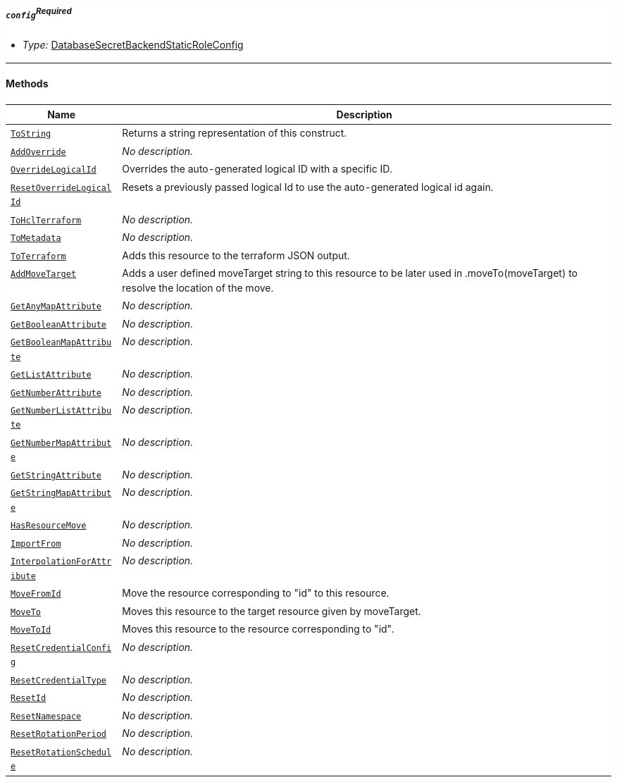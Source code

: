 
##### `config`<sup>Required</sup> <a name="config" id="@cdktf/provider-vault.databaseSecretBackendStaticRole.DatabaseSecretBackendStaticRole.Initializer.parameter.config"></a>

- *Type:* <a href="#@cdktf/provider-vault.databaseSecretBackendStaticRole.DatabaseSecretBackendStaticRoleConfig">DatabaseSecretBackendStaticRoleConfig</a>

---

#### Methods <a name="Methods" id="Methods"></a>

| **Name** | **Description** |
| --- | --- |
| <code><a href="#@cdktf/provider-vault.databaseSecretBackendStaticRole.DatabaseSecretBackendStaticRole.toString">ToString</a></code> | Returns a string representation of this construct. |
| <code><a href="#@cdktf/provider-vault.databaseSecretBackendStaticRole.DatabaseSecretBackendStaticRole.addOverride">AddOverride</a></code> | *No description.* |
| <code><a href="#@cdktf/provider-vault.databaseSecretBackendStaticRole.DatabaseSecretBackendStaticRole.overrideLogicalId">OverrideLogicalId</a></code> | Overrides the auto-generated logical ID with a specific ID. |
| <code><a href="#@cdktf/provider-vault.databaseSecretBackendStaticRole.DatabaseSecretBackendStaticRole.resetOverrideLogicalId">ResetOverrideLogicalId</a></code> | Resets a previously passed logical Id to use the auto-generated logical id again. |
| <code><a href="#@cdktf/provider-vault.databaseSecretBackendStaticRole.DatabaseSecretBackendStaticRole.toHclTerraform">ToHclTerraform</a></code> | *No description.* |
| <code><a href="#@cdktf/provider-vault.databaseSecretBackendStaticRole.DatabaseSecretBackendStaticRole.toMetadata">ToMetadata</a></code> | *No description.* |
| <code><a href="#@cdktf/provider-vault.databaseSecretBackendStaticRole.DatabaseSecretBackendStaticRole.toTerraform">ToTerraform</a></code> | Adds this resource to the terraform JSON output. |
| <code><a href="#@cdktf/provider-vault.databaseSecretBackendStaticRole.DatabaseSecretBackendStaticRole.addMoveTarget">AddMoveTarget</a></code> | Adds a user defined moveTarget string to this resource to be later used in .moveTo(moveTarget) to resolve the location of the move. |
| <code><a href="#@cdktf/provider-vault.databaseSecretBackendStaticRole.DatabaseSecretBackendStaticRole.getAnyMapAttribute">GetAnyMapAttribute</a></code> | *No description.* |
| <code><a href="#@cdktf/provider-vault.databaseSecretBackendStaticRole.DatabaseSecretBackendStaticRole.getBooleanAttribute">GetBooleanAttribute</a></code> | *No description.* |
| <code><a href="#@cdktf/provider-vault.databaseSecretBackendStaticRole.DatabaseSecretBackendStaticRole.getBooleanMapAttribute">GetBooleanMapAttribute</a></code> | *No description.* |
| <code><a href="#@cdktf/provider-vault.databaseSecretBackendStaticRole.DatabaseSecretBackendStaticRole.getListAttribute">GetListAttribute</a></code> | *No description.* |
| <code><a href="#@cdktf/provider-vault.databaseSecretBackendStaticRole.DatabaseSecretBackendStaticRole.getNumberAttribute">GetNumberAttribute</a></code> | *No description.* |
| <code><a href="#@cdktf/provider-vault.databaseSecretBackendStaticRole.DatabaseSecretBackendStaticRole.getNumberListAttribute">GetNumberListAttribute</a></code> | *No description.* |
| <code><a href="#@cdktf/provider-vault.databaseSecretBackendStaticRole.DatabaseSecretBackendStaticRole.getNumberMapAttribute">GetNumberMapAttribute</a></code> | *No description.* |
| <code><a href="#@cdktf/provider-vault.databaseSecretBackendStaticRole.DatabaseSecretBackendStaticRole.getStringAttribute">GetStringAttribute</a></code> | *No description.* |
| <code><a href="#@cdktf/provider-vault.databaseSecretBackendStaticRole.DatabaseSecretBackendStaticRole.getStringMapAttribute">GetStringMapAttribute</a></code> | *No description.* |
| <code><a href="#@cdktf/provider-vault.databaseSecretBackendStaticRole.DatabaseSecretBackendStaticRole.hasResourceMove">HasResourceMove</a></code> | *No description.* |
| <code><a href="#@cdktf/provider-vault.databaseSecretBackendStaticRole.DatabaseSecretBackendStaticRole.importFrom">ImportFrom</a></code> | *No description.* |
| <code><a href="#@cdktf/provider-vault.databaseSecretBackendStaticRole.DatabaseSecretBackendStaticRole.interpolationForAttribute">InterpolationForAttribute</a></code> | *No description.* |
| <code><a href="#@cdktf/provider-vault.databaseSecretBackendStaticRole.DatabaseSecretBackendStaticRole.moveFromId">MoveFromId</a></code> | Move the resource corresponding to "id" to this resource. |
| <code><a href="#@cdktf/provider-vault.databaseSecretBackendStaticRole.DatabaseSecretBackendStaticRole.moveTo">MoveTo</a></code> | Moves this resource to the target resource given by moveTarget. |
| <code><a href="#@cdktf/provider-vault.databaseSecretBackendStaticRole.DatabaseSecretBackendStaticRole.moveToId">MoveToId</a></code> | Moves this resource to the resource corresponding to "id". |
| <code><a href="#@cdktf/provider-vault.databaseSecretBackendStaticRole.DatabaseSecretBackendStaticRole.resetCredentialConfig">ResetCredentialConfig</a></code> | *No description.* |
| <code><a href="#@cdktf/provider-vault.databaseSecretBackendStaticRole.DatabaseSecretBackendStaticRole.resetCredentialType">ResetCredentialType</a></code> | *No description.* |
| <code><a href="#@cdktf/provider-vault.databaseSecretBackendStaticRole.DatabaseSecretBackendStaticRole.resetId">ResetId</a></code> | *No description.* |
| <code><a href="#@cdktf/provider-vault.databaseSecretBackendStaticRole.DatabaseSecretBackendStaticRole.resetNamespace">ResetNamespace</a></code> | *No description.* |
| <code><a href="#@cdktf/provider-vault.databaseSecretBackendStaticRole.DatabaseSecretBackendStaticRole.resetRotationPeriod">ResetRotationPeriod</a></code> | *No description.* |
| <code><a href="#@cdktf/provider-vault.databaseSecretBackendStaticRole.DatabaseSecretBackendStaticRole.resetRotationSchedule">ResetRotationSchedule</a></code> | *No description.* |